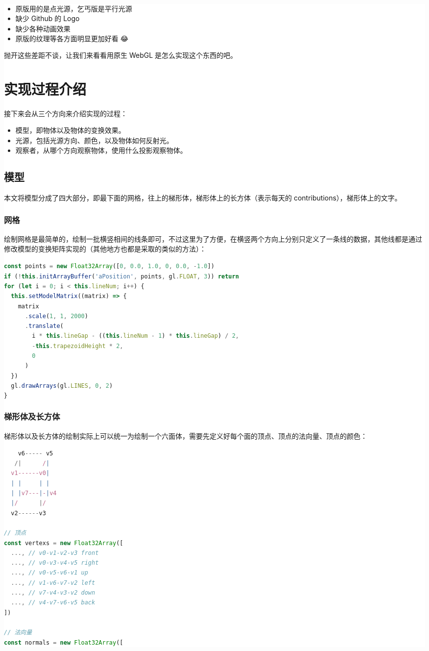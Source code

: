 - 原版用的是点光源，乞丐版是平行光源
- 缺少 Github 的 Logo
- 缺少各种动画效果
- 原版的纹理等各方面明显更加好看 😂

抛开这些差距不谈，让我们来看看用原生 WebGL 是怎么实现这个东西的吧。

# 实现过程介绍

接下来会从三个方向来介绍实现的过程：

- 模型，即物体以及物体的变换效果。
- 光源，包括光源方向、颜色，以及物体如何反射光。
- 观察者，从哪个方向观察物体，使用什么投影观察物体。

## 模型

本文将模型分成了四大部分，即最下面的网格，往上的梯形体，梯形体上的长方体（表示每天的 contributions），梯形体上的文字。

### 网格

绘制网格是最简单的，绘制一批横竖相间的线条即可，不过这里为了方便，在横竖两个方向上分别只定义了一条线的数据，其他线都是通过修改模型的变换矩阵实现的（其他地方也都是采取的类似的方法）：

```js
const points = new Float32Array([0, 0.0, 1.0, 0, 0.0, -1.0])
if (!this.initArrayBuffer('aPosition', points, gl.FLOAT, 3)) return
for (let i = 0; i < this.lineNum; i++) {
  this.setModelMatrix((matrix) => {
    matrix
      .scale(1, 1, 2000)
      .translate(
        i * this.lineGap - ((this.lineNum - 1) * this.lineGap) / 2,
        -this.trapezoidHeight * 2,
        0
      )
  })
  gl.drawArrays(gl.LINES, 0, 2)
}
```

### 梯形体及长方体

梯形体以及长方体的绘制实际上可以统一为绘制一个六面体，需要先定义好每个面的顶点、顶点的法向量、顶点的颜色：

```js
    v6----- v5
   /|      /|
  v1------v0|
  | |     | |
  | |v7---|-|v4
  |/      |/
  v2------v3

// 顶点
const vertexs = new Float32Array([
  ..., // v0-v1-v2-v3 front
  ..., // v0-v3-v4-v5 right
  ..., // v0-v5-v6-v1 up
  ..., // v1-v6-v7-v2 left
  ..., // v7-v4-v3-v2 down
  ..., // v4-v7-v6-v5 back
])

// 法向量
const normals = new Float32Array([
```